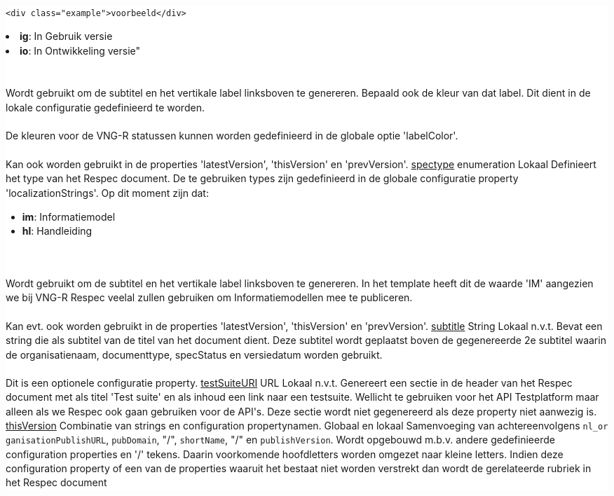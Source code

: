 ```<div class="example">voorbeeld</div>```
	    				<li><b>ig</b>: In Gebruik versie</li>
	    				<li><b>io</b>: In Ontwikkeling versie"</li>
				</ul><br/><br/>
				Wordt gebruikt om de subtitel en het vertikale label linksboven te genereren. Bepaald ook de kleur van dat label. Dit dient in de lokale configuratie gedefinieerd te worden.<br/><br/>
				De kleuren voor de VNG-R statussen kunnen worden gedefinieerd in de globale optie 'labelColor'.<br/><br/>
				Kan ook worden gebruikt in de properties 'latestVersion', 'thisVersion' en 'prevVersion'.</td>
			<td/>
		</tr>
		<tr>
			<td><a href="https://github.com/Logius-standaarden/respec/wiki/specType">spectype</a></td>
			<td>enumeration</td>
			<td>Lokaal</td>
			<td/>
			<td>Definieert het type van het Respec document. De te gebruiken types zijn gedefinieerd in de globale configuratie property 'localizationStrings'. Op dit moment zijn dat:
				<ul>
					<li><b>im</b>: Informatiemodel</li>
            				<li><b>hl</b>: Handleiding</li>
				</ul><br/><br/>
				Wordt gebruikt om de subtitel en het vertikale label linksboven te genereren. In het template heeft dit de waarde 'IM' aangezien we bij VNG-R Respec veelal zullen gebruiken om Informatiemodellen mee te publiceren.<br/><br/>
				Kan evt. ook worden gebruikt in de properties 'latestVersion', 'thisVersion' en 'prevVersion'.</td>
			<td/>
		</tr>
		<tr>
			<td><a href="https://github.com/w3c/respec/wiki/subtitle">subtitle</a></td>
			<td>String</td>
			<td>Lokaal</td>
			<td>n.v.t.</td>
			<td>Bevat een string die als subtitel van de titel van het document dient. Deze subtitel wordt geplaatst boven de gegenereerde 2e subtitel waarin de organisatienaam, documenttype, specStatus en versiedatum worden gebruikt.<br/><br/>
				Dit is een optionele configuratie property.</td>
			<td/>
		</tr>
		<tr>
			<td><a href="https://github.com/w3c/respec/wiki/testSuiteURI">testSuiteURI</a></td>
			<td>URL</td>
			<td>Lokaal</td>
			<td>n.v.t.</td>
			<td>Genereert een sectie in de header van het Respec document met als titel 'Test suite' en als inhoud een link naar een testsuite. Wellicht te gebruiken voor het API Testplatform maar alleen als we Respec ook gaan gebruiken voor de API's.</td>
			<td>Deze sectie wordt niet gegenereerd als deze property niet aanwezig is.</td>
		</tr>
		<tr>
			<td><a href="https://github.com/Logius-standaarden/respec/wiki/thisVersion">thisVersion</a></td>
   			<td>Combinatie van strings en configuration propertynamen.</td>
			<td>Globaal en lokaal</td>
			<td>Samenvoeging van achtereenvolgens `nl_organisationPublishURL`, `pubDomain`, "/", `shortName`, "/" en `publishVersion`.</td>
			<td>Wordt opgebouwd m.b.v. andere gedefinieerde configuration properties en '/' tekens. Daarin voorkomende hoofdletters worden omgezet naar kleine letters.</td>
			<td>Indien deze configuration property of een van de properties waaruit het bestaat niet worden verstrekt dan wordt de gerelateerde rubriek in het Respec document 
```